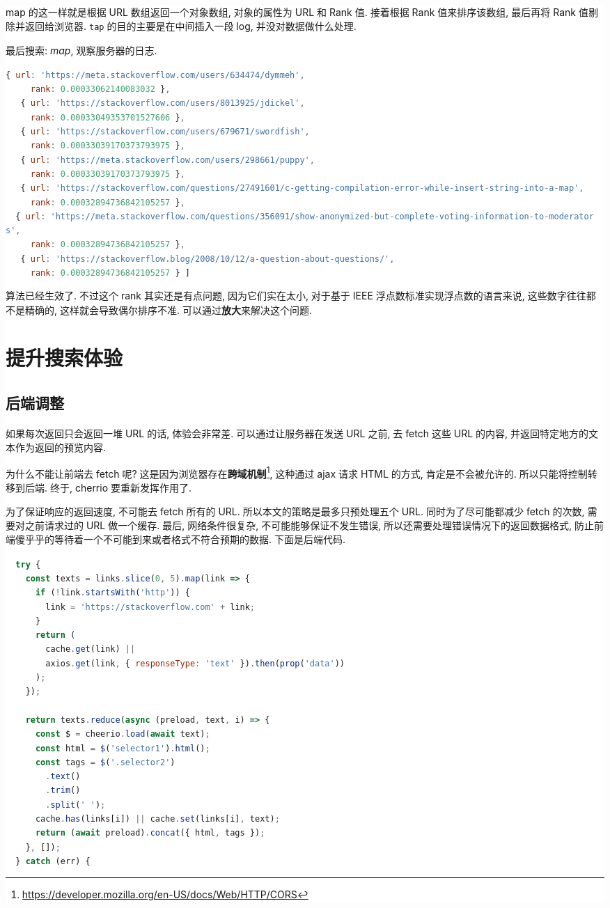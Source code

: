 ```js
```

map 的这一样就是根据 URL 数组返回一个对象数组, 对象的属性为 URL 和 Rank 值. 接着根据 Rank 值来排序该数组, 最后再将 Rank 值剔除并返回给浏览器. `tap` 的目的主要是在中间插入一段 log, 并没对数据做什么处理.

最后搜索: *map*, 观察服务器的日志.

```js
{ url: 'https://meta.stackoverflow.com/users/634474/dymmeh',
     rank: 0.00033062140083032 },
   { url: 'https://stackoverflow.com/users/8013925/jdickel',
     rank: 0.00033049353701527606 },
   { url: 'https://stackoverflow.com/users/679671/swordfish',
     rank: 0.00033039170373793975 },
   { url: 'https://meta.stackoverflow.com/users/298661/puppy',
     rank: 0.00033039170373793975 },
   { url: 'https://stackoverflow.com/questions/27491601/c-getting-compilation-error-while-insert-string-into-a-map',
     rank: 0.00032894736842105257 },
  { url: 'https://meta.stackoverflow.com/questions/356091/show-anonymized-but-complete-voting-information-to-moderators',
     rank: 0.00032894736842105257 },
   { url: 'https://stackoverflow.blog/2008/10/12/a-question-about-questions/',
     rank: 0.00032894736842105257 } ]
```

算法已经生效了. 不过这个 rank 其实还是有点问题, 因为它们实在太小, 对于基于 IEEE 浮点数标准实现浮点数的语言来说, 这些数字往往都不是精确的, 这样就会导致偶尔排序不准. 可以通过**放大**来解决这个问题.



# 提升搜索体验

## 后端调整

如果每次返回只会返回一堆 URL 的话, 体验会非常差. 可以通过让服务器在发送 URL 之前, 去 fetch 这些 URL 的内容, 并返回特定地方的文本作为返回的预览内容.

为什么不能让前端去 fetch 呢? 这是因为浏览器存在**跨域机制**[^3], 这种通过 ajax 请求 HTML 的方式, 肯定是不会被允许的. 所以只能将控制转移到后端. 终于, cherrio 要重新发挥作用了. 

为了保证响应的返回速度, 不可能去 fetch 所有的 URL. 所以本文的策略是最多只预处理五个 URL. 同时为了尽可能都减少 fetch 的次数, 需要对之前请求过的 URL 做一个缓存. 最后, 网络条件很复杂, 不可能能够保证不发生错误, 所以还需要处理错误情况下的返回数据格式, 防止前端傻乎乎的等待着一个不可能到来或者格式不符合预期的数据. 下面是后端代码.

```js
  try {
    const texts = links.slice(0, 5).map(link => {
      if (!link.startsWith('http')) {
        link = 'https://stackoverflow.com' + link;
      }
      return (
        cache.get(link) ||
        axios.get(link, { responseType: 'text' }).then(prop('data'))
      );
    });

    return texts.reduce(async (preload, text, i) => {
      const $ = cheerio.load(await text);
      const html = $('selector1').html();
      const tags = $('.selector2')
        .text()
        .trim()
        .split(' ');
      cache.has(links[i]) || cache.set(links[i], text);
      return (await preload).concat({ html, tags });
    }, []);
  } catch (err) {
```

[^3]: https://developer.mozilla.org/en-US/docs/Web/HTTP/CORS
[^2]: https://zh.wikipedia.org/wiki/牛顿法
[^1]: http://www.w3.org/TR/html5/